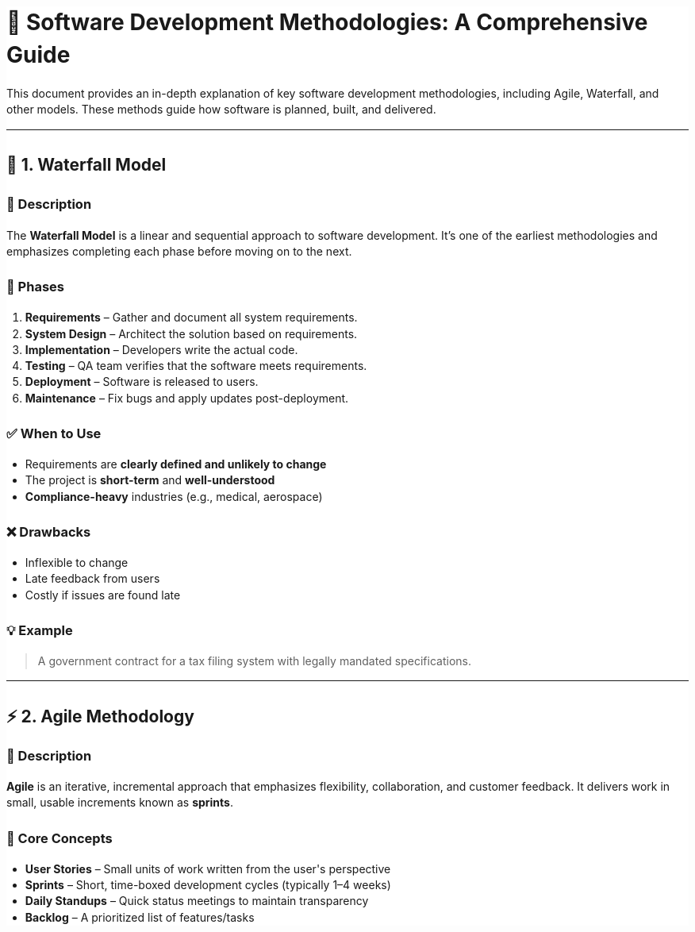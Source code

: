 
# 📘 Software Development Methodologies: A Comprehensive Guide

This document provides an in-depth explanation of key software development methodologies, including Agile, Waterfall, and other models. These methods guide how software is planned, built, and delivered.

---

## 🧱 1. Waterfall Model

### 📌 Description
The **Waterfall Model** is a linear and sequential approach to software development. It’s one of the earliest methodologies and emphasizes completing each phase before moving on to the next.

### 🧬 Phases
1. **Requirements** – Gather and document all system requirements.
2. **System Design** – Architect the solution based on requirements.
3. **Implementation** – Developers write the actual code.
4. **Testing** – QA team verifies that the software meets requirements.
5. **Deployment** – Software is released to users.
6. **Maintenance** – Fix bugs and apply updates post-deployment.

### ✅ When to Use
- Requirements are **clearly defined and unlikely to change**
- The project is **short-term** and **well-understood**
- **Compliance-heavy** industries (e.g., medical, aerospace)

### ❌ Drawbacks
- Inflexible to change
- Late feedback from users
- Costly if issues are found late

### 💡 Example
> A government contract for a tax filing system with legally mandated specifications.

---

## ⚡ 2. Agile Methodology

### 📌 Description
**Agile** is an iterative, incremental approach that emphasizes flexibility, collaboration, and customer feedback. It delivers work in small, usable increments known as **sprints**.

### 🔄 Core Concepts
- **User Stories** – Small units of work written from the user's perspective
- **Sprints** – Short, time-boxed development cycles (typically 1–4 weeks)
- **Daily Standups** – Quick status meetings to maintain transparency
- **Backlog** – A prioritized list of features/tasks
